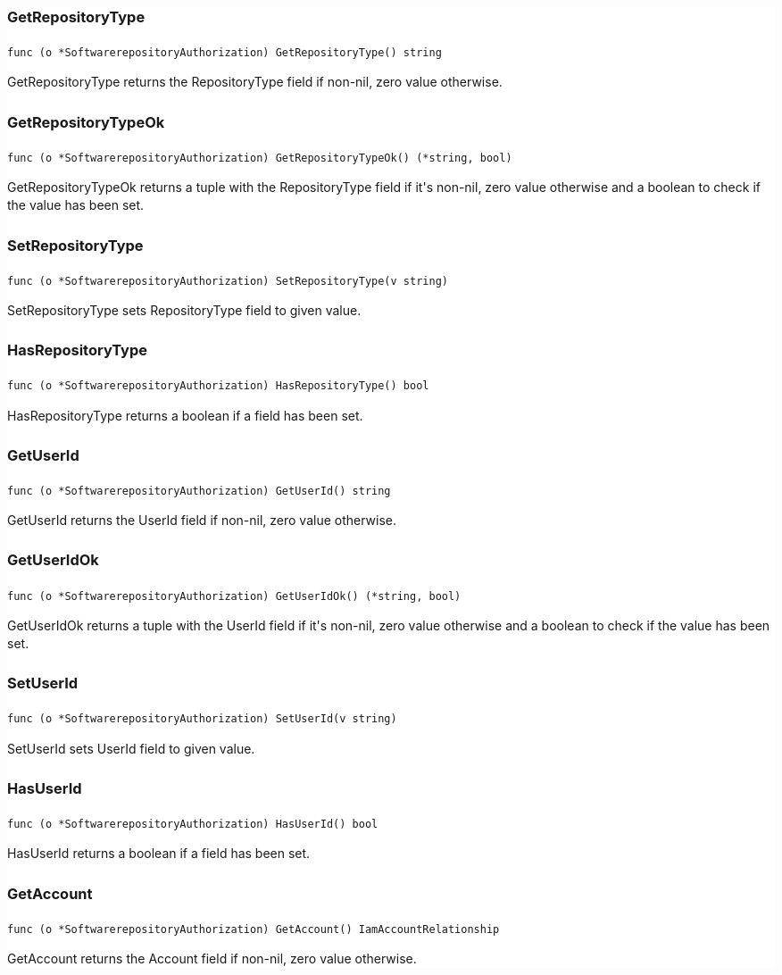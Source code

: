 ### GetRepositoryType

`func (o *SoftwarerepositoryAuthorization) GetRepositoryType() string`

GetRepositoryType returns the RepositoryType field if non-nil, zero value otherwise.

### GetRepositoryTypeOk

`func (o *SoftwarerepositoryAuthorization) GetRepositoryTypeOk() (*string, bool)`

GetRepositoryTypeOk returns a tuple with the RepositoryType field if it's non-nil, zero value otherwise
and a boolean to check if the value has been set.

### SetRepositoryType

`func (o *SoftwarerepositoryAuthorization) SetRepositoryType(v string)`

SetRepositoryType sets RepositoryType field to given value.

### HasRepositoryType

`func (o *SoftwarerepositoryAuthorization) HasRepositoryType() bool`

HasRepositoryType returns a boolean if a field has been set.

### GetUserId

`func (o *SoftwarerepositoryAuthorization) GetUserId() string`

GetUserId returns the UserId field if non-nil, zero value otherwise.

### GetUserIdOk

`func (o *SoftwarerepositoryAuthorization) GetUserIdOk() (*string, bool)`

GetUserIdOk returns a tuple with the UserId field if it's non-nil, zero value otherwise
and a boolean to check if the value has been set.

### SetUserId

`func (o *SoftwarerepositoryAuthorization) SetUserId(v string)`

SetUserId sets UserId field to given value.

### HasUserId

`func (o *SoftwarerepositoryAuthorization) HasUserId() bool`

HasUserId returns a boolean if a field has been set.

### GetAccount

`func (o *SoftwarerepositoryAuthorization) GetAccount() IamAccountRelationship`

GetAccount returns the Account field if non-nil, zero value otherwise.
